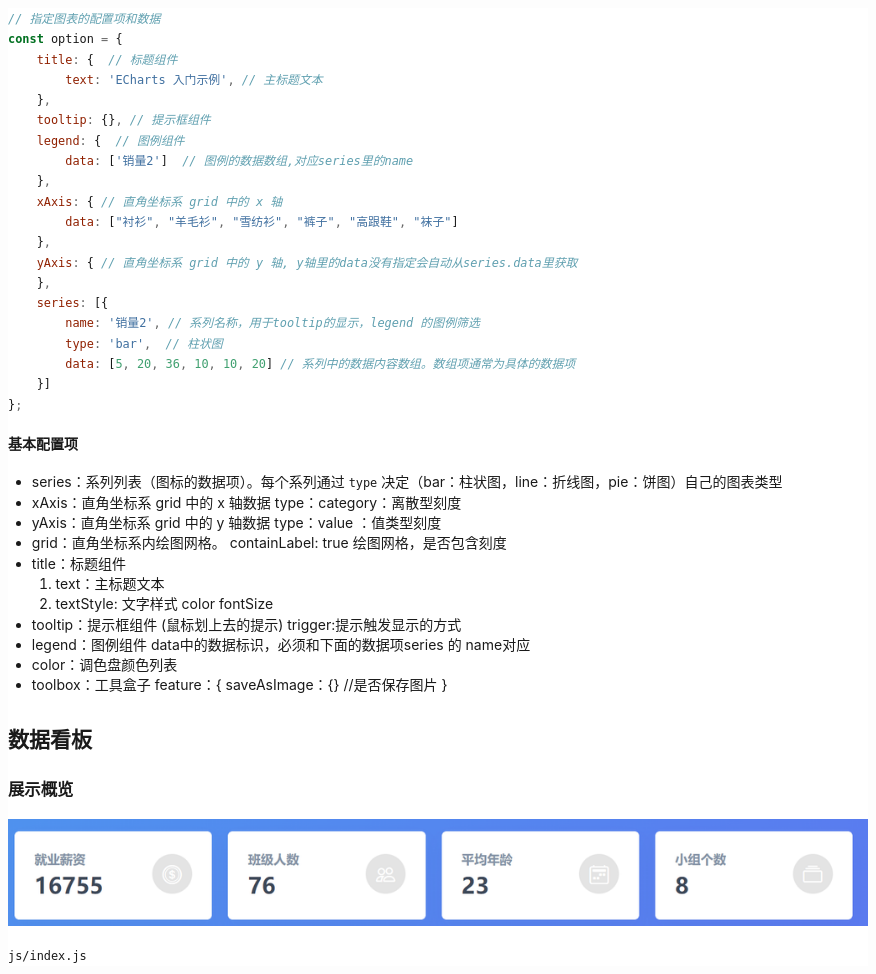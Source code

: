 ```js
// 指定图表的配置项和数据
const option = {
    title: {  // 标题组件
        text: 'ECharts 入门示例', // 主标题文本
    },
    tooltip: {}, // 提示框组件
    legend: {  // 图例组件
        data: ['销量2']  // 图例的数据数组,对应series里的name
    },
    xAxis: { // 直角坐标系 grid 中的 x 轴
        data: ["衬衫", "羊毛衫", "雪纺衫", "裤子", "高跟鞋", "袜子"]
    },
    yAxis: { // 直角坐标系 grid 中的 y 轴, y轴里的data没有指定会自动从series.data里获取
    },
    series: [{
        name: '销量2', // 系列名称，用于tooltip的显示，legend 的图例筛选
        type: 'bar',  // 柱状图
        data: [5, 20, 36, 10, 10, 20] // 系列中的数据内容数组。数组项通常为具体的数据项
    }]
};
```



#### 基本配置项

- series：系列列表（图标的数据项）。每个系列通过 `type` 决定（bar：柱状图，line：折线图，pie：饼图）自己的图表类型
- xAxis：直角坐标系 grid 中的 x 轴数据  type：category：离散型刻度
- yAxis：直角坐标系 grid 中的 y 轴数据   type：value ：值类型刻度
- grid：直角坐标系内绘图网格。   containLabel: true 绘图网格，是否包含刻度
- title：标题组件 
  1. text：主标题文本
  2. textStyle: 文字样式   color  fontSize
- tooltip：提示框组件 (鼠标划上去的提示)  trigger:提示触发显示的方式
- legend：图例组件   data中的数据标识，必须和下面的数据项series 的 name对应
- color：调色盘颜色列表
- toolbox：工具盒子  feature：{  saveAsImage：{} //是否保存图片 }



## 数据看板

### 展示概览

![image-20220515162133081](assets/image-20220515162133081.png)

`js/index.js`
